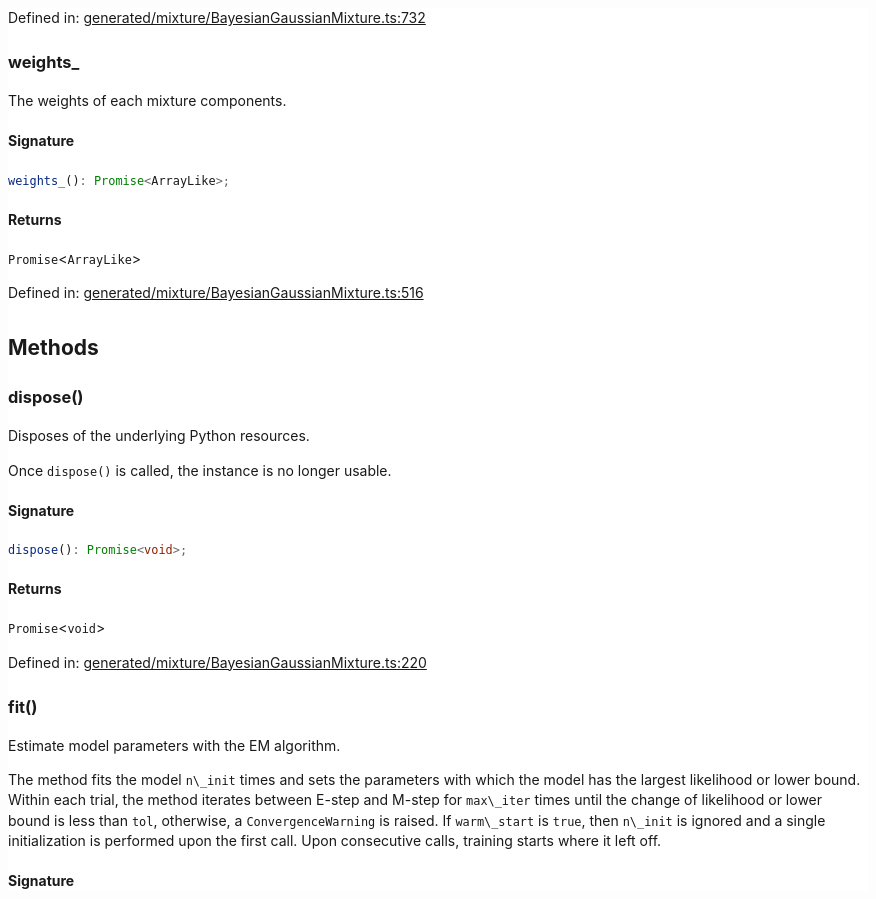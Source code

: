 Defined in: [generated/mixture/BayesianGaussianMixture.ts:732](https://github.com/transitive-bullshit/scikit-learn-ts/blob/f6c1fce/packages/sklearn/src/generated/mixture/BayesianGaussianMixture.ts#L732)

### weights\_

The weights of each mixture components.

#### Signature

```ts
weights_(): Promise<ArrayLike>;
```

#### Returns

`Promise`\<`ArrayLike`\>

Defined in: [generated/mixture/BayesianGaussianMixture.ts:516](https://github.com/transitive-bullshit/scikit-learn-ts/blob/f6c1fce/packages/sklearn/src/generated/mixture/BayesianGaussianMixture.ts#L516)

## Methods

### dispose()

Disposes of the underlying Python resources.

Once `dispose()` is called, the instance is no longer usable.

#### Signature

```ts
dispose(): Promise<void>;
```

#### Returns

`Promise`\<`void`\>

Defined in:  [generated/mixture/BayesianGaussianMixture.ts:220](https://github.com/transitive-bullshit/scikit-learn-ts/blob/f6c1fce/packages/sklearn/src/generated/mixture/BayesianGaussianMixture.ts#L220)

### fit()

Estimate model parameters with the EM algorithm.

The method fits the model `n\_init` times and sets the parameters with which the model has the largest likelihood or lower bound. Within each trial, the method iterates between E-step and M-step for `max\_iter` times until the change of likelihood or lower bound is less than `tol`, otherwise, a `ConvergenceWarning` is raised. If `warm\_start` is `true`, then `n\_init` is ignored and a single initialization is performed upon the first call. Upon consecutive calls, training starts where it left off.

#### Signature
